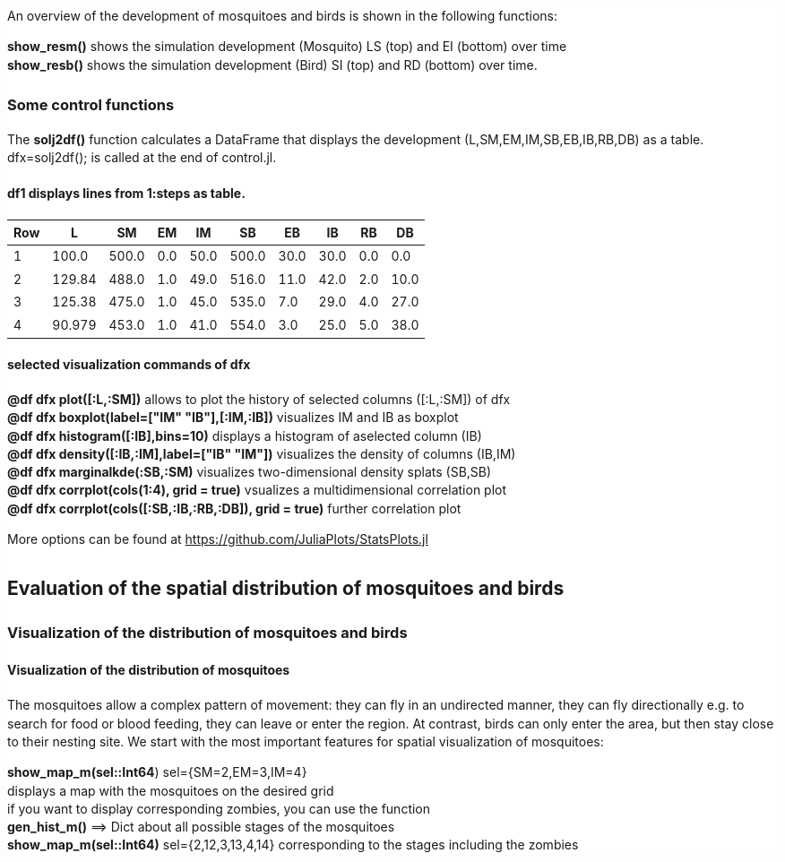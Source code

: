 An overview of the development of mosquitoes and birds is shown in the following functions:

**show_resm()**  shows the simulation development (Mosquito) LS (top) and EI (bottom) over time <br>
**show_resb()**  shows the simulation development (Bird) SI (top) and RD (bottom) over time. <br>

### Some control functions

The **solj2df()** function calculates a DataFrame that displays the development
(L,SM,EM,IM,SB,EB,IB,RB,DB) as a table. dfx=solj2df(); is called at the end of control.jl.

#### df1 displays lines from 1:steps as table.

| Row | L | SM | EM | IM | SB | EB | IB | RB | DB |
| --- | --- | --- | --- | --- | --- | --- | --- | --- | --- |
|   1 | 100.0  | 500.0 | 0.0   | 50.0  | 500.0 | 30.0  | 30.0  | 0.0   | 0.0   |
|   2 | 129.84 | 488.0 | 1.0   | 49.0  | 516.0 | 11.0  | 42.0  | 2.0   | 10.0  |
|   3 | 125.38 | 475.0 | 1.0   | 45.0  | 535.0 | 7.0   | 29.0  | 4.0   | 27.0  |
|   4 | 90.979 | 453.0 | 1.0   | 41.0  | 554.0 | 3.0   | 25.0  | 5.0   | 38.0  |

#### selected visualization commands of dfx

**@df dfx plot([:L,:SM])** allows to plot the history of selected columns ([:L,:SM]) of dfx <br>
**@df dfx boxplot(label=["IM" "IB"],[:IM,:IB])** visualizes IM and IB as boxplot <br>
**@df dfx histogram([:IB],bins=10)**  displays a histogram of aselected column (IB) <br> 
**@df dfx density([:IB,:IM],label=["IB" "IM"])** visualizes the density of columns (IB,IM) <br>
**@df dfx marginalkde(:SB,:SM)** visualizes two-dimensional density splats (SB,SB) <br>
**@df dfx corrplot(cols(1:4), grid = true)** vsualizes a multidimensional correlation plot <br>
**@df dfx corrplot(cols([:SB,:IB,:RB,:DB]), grid = true)** further correlation plot <br>

More options can be found at https://github.com/JuliaPlots/StatsPlots.jl <br>

## Evaluation of the spatial distribution of mosquitoes and birds

### Visualization of the distribution of mosquitoes and birds

#### Visualization of the distribution of mosquitoes

The mosquitoes allow a complex pattern of movement: they can fly in an undirected manner,
they can fly directionally e.g. to search for food or blood feeding, they can leave or enter
the region. At contrast, birds can only enter the area, but then stay close to their nesting site.
We start with the most important features for spatial visualization of mosquitoes: <br>

**show_map_m(sel::Int64**) sel={SM=2,EM=3,IM=4} <br>
displays a map with the mosquitoes on the desired grid <br>
if you want to display corresponding zombies, you can use the function <br>
**gen_hist_m()** ==> Dict  about all possible stages of the mosquitoes <br>
**show_map_m(sel::Int64)** sel={2,12,3,13,4,14} corresponding to the stages including the zombies
<br>

